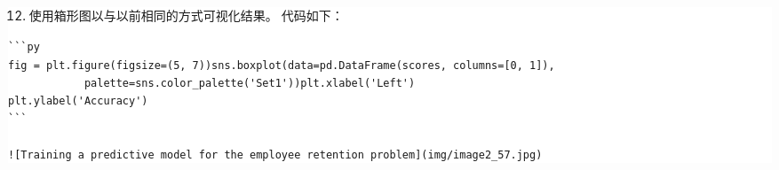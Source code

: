 12.  使用箱形图以与以前相同的方式可视化结果。 代码如下：

    ```py
    fig = plt.figure(figsize=(5, 7))sns.boxplot(data=pd.DataFrame(scores, columns=[0, 1]),
                palette=sns.color_palette('Set1'))plt.xlabel('Left')
    plt.ylabel('Accuracy')
    ```

    ![Training a predictive model for the employee retention problem](img/image2_57.jpg)
